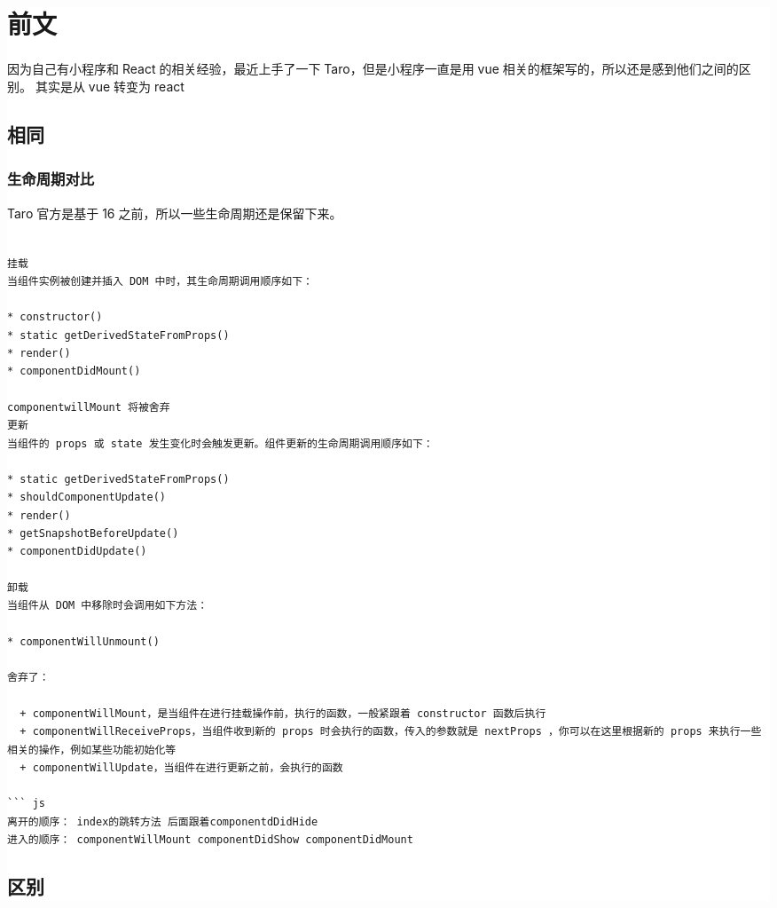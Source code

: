 # 前文

因为自己有小程序和 React 的相关经验，最近上手了一下 Taro，但是小程序一直是用 vue 相关的框架写的，所以还是感到他们之间的区别。
其实是从 vue 转变为 react

## 相同

### 生命周期对比

Taro 官方是基于 16 之前，所以一些生命周期还是保留下来。

````对比下react 官网 的生命周期

挂载
当组件实例被创建并插入 DOM 中时，其生命周期调用顺序如下：

* constructor()
* static getDerivedStateFromProps()
* render()
* componentDidMount()

componentwillMount 将被舍弃
更新
当组件的 props 或 state 发生变化时会触发更新。组件更新的生命周期调用顺序如下：

* static getDerivedStateFromProps()
* shouldComponentUpdate()
* render()
* getSnapshotBeforeUpdate()
* componentDidUpdate()

卸载
当组件从 DOM 中移除时会调用如下方法：

* componentWillUnmount()

舍弃了：

  + componentWillMount，是当组件在进行挂载操作前，执行的函数，一般紧跟着 constructor 函数后执行
  + componentWillReceiveProps，当组件收到新的 props 时会执行的函数，传入的参数就是 nextProps ，你可以在这里根据新的 props 来执行一些相关的操作，例如某些功能初始化等
  + componentWillUpdate，当组件在进行更新之前，会执行的函数

``` js
离开的顺序： index的跳转方法 后面跟着componentdDidHide
进入的顺序： componentWillMount componentDidShow componentDidMount
````

## 区别
